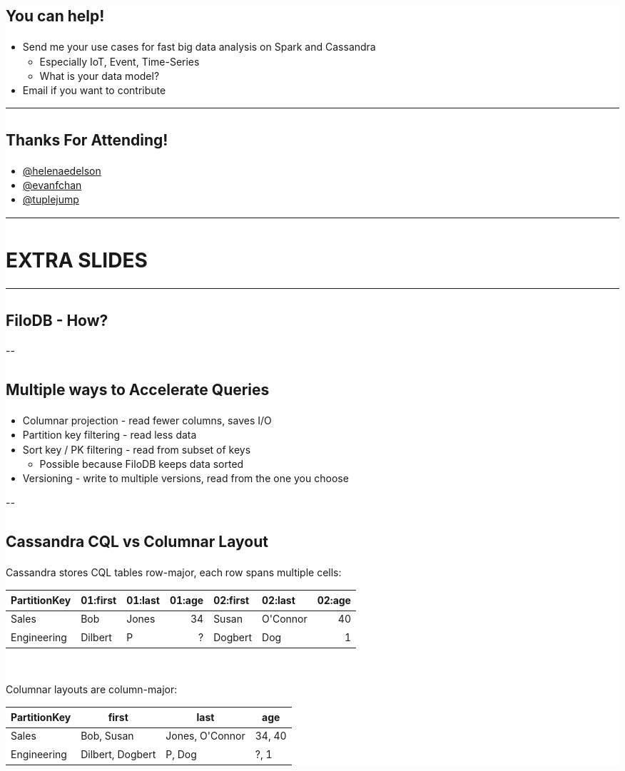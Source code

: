 
## You can help!

- Send me your use cases for fast big data analysis on Spark and Cassandra
    + Especially IoT, Event, Time-Series
    + What is your data model?
- Email if you want to contribute

---

## Thanks For Attending!
 
- [@helenaedelson](https://twitter.com/helenaedelson)
- [@evanfchan](https://twitter.com/Evanfchan)
- [@tuplejump](https://twitter.com/tuplejump) 

---

# EXTRA SLIDES

---

## <span class="golden">FiloDB</span> - How?

--

## Multiple ways to Accelerate Queries

* Columnar projection - read fewer columns, saves I/O
* Partition key filtering - read less data
* Sort key / PK filtering - read from subset of keys
  - Possible because FiloDB keeps data sorted
* Versioning - write to multiple versions, read from the one you choose

--

## Cassandra CQL vs Columnar Layout

Cassandra stores CQL tables row-major, each row spans multiple cells:

| PartitionKey | 01:first | 01:last | 01:age | 02:first | 02:last | 02:age |
| :----------- | :------- | :------ | -----: | :------- | :------ | -----: |
| Sales        | Bob      | Jones   | 34     | Susan    | O'Connor | 40    |
| Engineering  | Dilbert  | P       | ?      | Dogbert  | Dog     |  1     |

&nbsp;<p>
Columnar layouts are column-major:

| PartitionKey | first  |  last  |  age  |
| :----------- | ------ | ------ | ----- |
| Sales        | Bob, Susan | Jones, O'Connor | 34, 40 |
| Engineering  | Dilbert, Dogbert | P, Dog    | ?, 1   |

